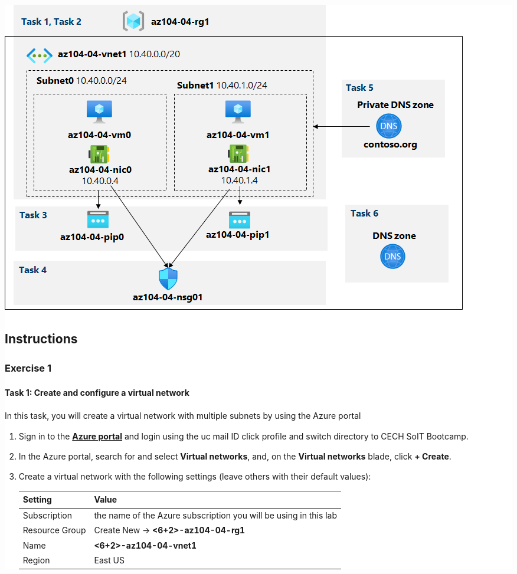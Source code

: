 ![image](../media/lab04.png)

## Instructions

### Exercise 1

#### Task 1: Create and configure a virtual network

In this task, you will create a virtual network with multiple subnets by using the Azure portal

1. Sign in to the [**Azure portal**](https://portal.azure.com) and login using the uc mail ID click profile and switch directory to CECH SoIT Bootcamp.

1. In the Azure portal, search for and select **Virtual networks**, and, on the **Virtual networks** blade, click **+ Create**.

1. Create a virtual network with the following settings (leave others with their default values):

    | Setting | Value |
    | --- | --- |
    | Subscription | the name of the Azure subscription you will be using in this lab |
    | Resource Group | Create New -> **<6+2>-az104-04-rg1** |
    | Name | **<6+2>-az104-04-vnet1** |
    | Region | East US |
